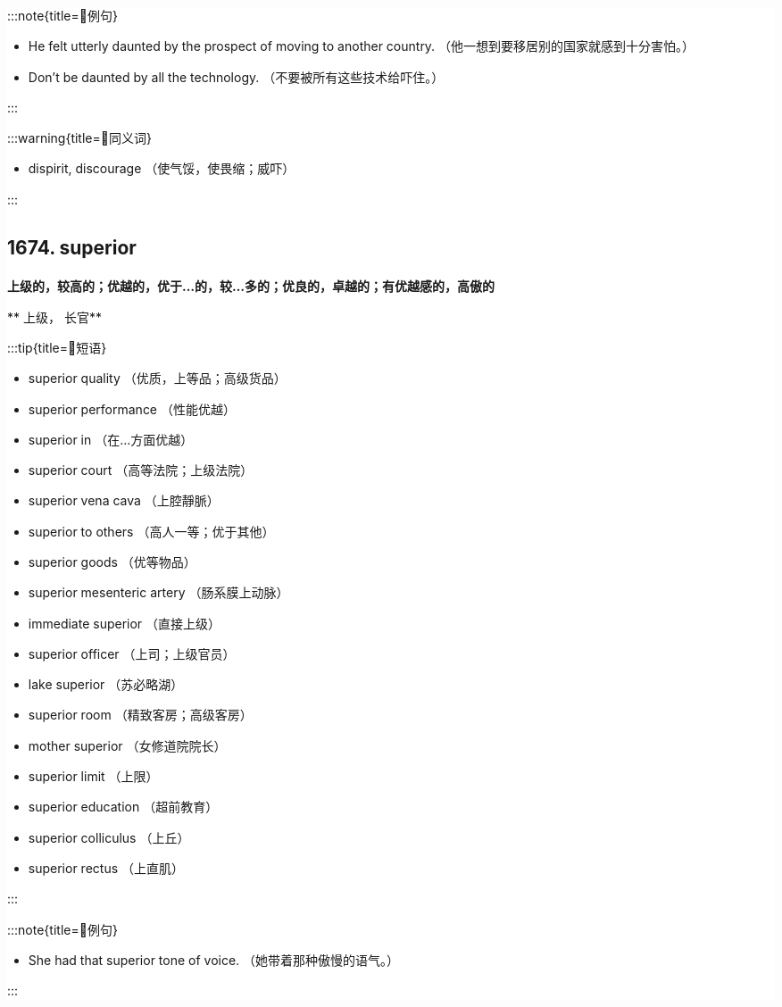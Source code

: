 :::note{title=🎤例句}

- He felt utterly daunted by the prospect of moving to another country. （他一想到要移居别的国家就感到十分害怕。）

- Don’t be daunted by all the technology. （不要被所有这些技术给吓住。）

:::

:::warning{title=🤔同义词}

- dispirit, discourage （使气馁，使畏缩；威吓）

:::


## 1674. superior

**上级的，较高的；优越的，优于…的，较…多的；优良的，卓越的；有优越感的，高傲的**

** 上级， 长官**

:::tip{title=🤩短语}

- superior quality （优质，上等品；高级货品）

- superior performance （性能优越）

- superior in （在…方面优越）

- superior court （高等法院；上级法院）

- superior vena cava （上腔靜脈）

- superior to others （高人一等；优于其他）

- superior goods （优等物品）

- superior mesenteric artery （肠系膜上动脉）

- immediate superior （直接上级）

- superior officer （上司；上级官员）

- lake superior （苏必略湖）

- superior room （精致客房；高级客房）

- mother superior （女修道院院长）

- superior limit （上限）

- superior education （超前教育）

- superior colliculus （上丘）

- superior rectus （上直肌）

:::

:::note{title=🎤例句}

- She had that superior tone of voice. （她带着那种傲慢的语气。）

:::
